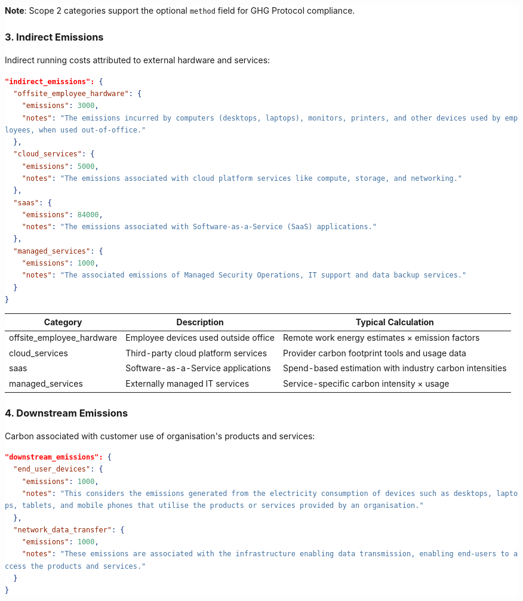 **Note**: Scope 2 categories support the optional `method` field for GHG Protocol compliance.

### 3. Indirect Emissions

Indirect running costs attributed to external hardware and services:

```json
"indirect_emissions": {
  "offsite_employee_hardware": {
    "emissions": 3000,
    "notes": "The emissions incurred by computers (desktops, laptops), monitors, printers, and other devices used by employees, when used out-of-office."
  },
  "cloud_services": {
    "emissions": 5000,
    "notes": "The emissions associated with cloud platform services like compute, storage, and networking."
  },
  "saas": {
    "emissions": 84000,
    "notes": "The emissions associated with Software-as-a-Service (SaaS) applications."
  },
  "managed_services": {
    "emissions": 1000,
    "notes": "The associated emissions of Managed Security Operations, IT support and data backup services."
  }
}
```

| Category | Description | Typical Calculation |
|----------|-------------|-------------------|
| offsite_employee_hardware | Employee devices used outside office | Remote work energy estimates × emission factors |
| cloud_services | Third-party cloud platform services | Provider carbon footprint tools and usage data |
| saas | Software-as-a-Service applications | Spend-based estimation with industry carbon intensities |
| managed_services | Externally managed IT services | Service-specific carbon intensity × usage |

### 4. Downstream Emissions

Carbon associated with customer use of organisation's products and services:

```json
"downstream_emissions": {
  "end_user_devices": {
    "emissions": 1000,
    "notes": "This considers the emissions generated from the electricity consumption of devices such as desktops, laptops, tablets, and mobile phones that utilise the products or services provided by an organisation."
  },
  "network_data_transfer": {
    "emissions": 1000,
    "notes": "These emissions are associated with the infrastructure enabling data transmission, enabling end-users to access the products and services."
  }
}
```
